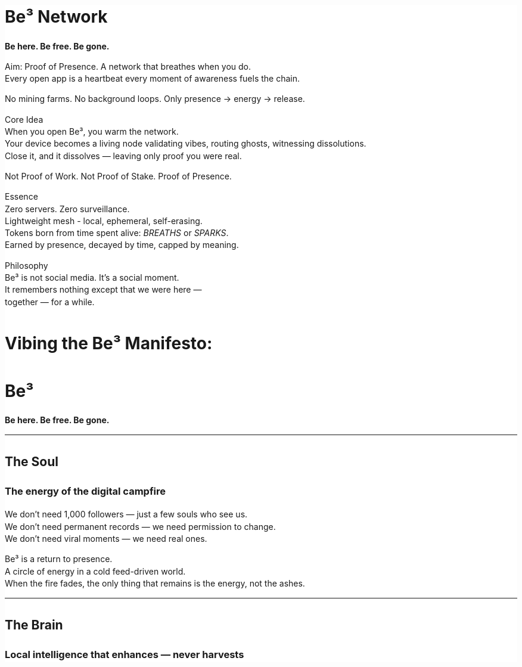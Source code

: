 # Be³ Network  
**Be here. Be free. Be gone.**

Aim: Proof of Presence.
A network that breathes when you do.  
Every open app is a heartbeat 
every moment of awareness fuels the chain.

No mining farms. No background loops.  Only presence → energy → release.

Core Idea  
When you open Be³, you warm the network.  
Your device becomes a living node 
validating vibes, routing ghosts, witnessing dissolutions.  
Close it, and it dissolves — leaving only proof you were real.

Not Proof of Work. Not Proof of Stake. Proof of Presence.

Essence  
Zero servers. Zero surveillance.  
Lightweight mesh - local, ephemeral, self-erasing.  
Tokens born from time spent alive: *BREATHS* or *SPARKS*.  
Earned by presence, decayed by time, capped by meaning.

Philosophy  
Be³ is not social media. It’s a social moment.  
It remembers nothing except that we were here —  
together — for a while.


# Vibing the Be³ Manifesto:

# Be³  
**Be here. Be free. Be gone.**

---

## The Soul  
### The energy of the digital campfire  

We don’t need 1,000 followers — just a few souls who see us.  
We don’t need permanent records — we need permission to change.  
We don’t need viral moments — we need real ones.  

Be³ is a return to presence.  
A circle of energy in a cold feed-driven world.  
When the fire fades, the only thing that remains is the energy, not the ashes.

---

## The Brain  
### Local intelligence that enhances — never harvests  
